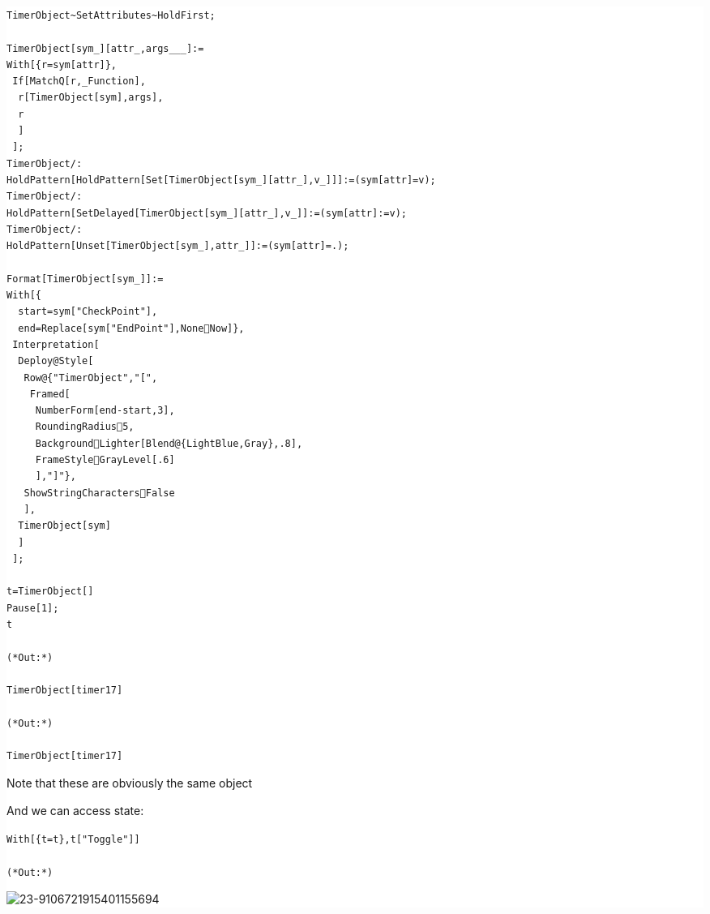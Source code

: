 	TimerObject~SetAttributes~HoldFirst;

	TimerObject[sym_][attr_,args___]:=
	With[{r=sym[attr]},
	 If[MatchQ[r,_Function],
	  r[TimerObject[sym],args],
	  r
	  ]
	 ];
	TimerObject/:
	HoldPattern[HoldPattern[Set[TimerObject[sym_][attr_],v_]]]:=(sym[attr]=v);
	TimerObject/:
	HoldPattern[SetDelayed[TimerObject[sym_][attr_],v_]]:=(sym[attr]:=v);
	TimerObject/:
	HoldPattern[Unset[TimerObject[sym_],attr_]]:=(sym[attr]=.);

	Format[TimerObject[sym_]]:=
	With[{
	  start=sym["CheckPoint"],
	  end=Replace[sym["EndPoint"],NoneNow]},
	 Interpretation[
	  Deploy@Style[
	   Row@{"TimerObject","[",
	    Framed[
	     NumberForm[end-start,3],
	     RoundingRadius5,
	     BackgroundLighter[Blend@{LightBlue,Gray},.8],
	     FrameStyleGrayLevel[.6]
	     ],"]"},
	   ShowStringCharactersFalse
	   ],
	  TimerObject[sym]
	  ]
	 ];

	t=TimerObject[]
	Pause[1];
	t

	(*Out:*)
	
	TimerObject[timer17]

	(*Out:*)
	
	TimerObject[timer17]

Note that these are obviously the same object

And we can access state:

	With[{t=t},t["Toggle"]]

	(*Out:*)
	
![23-9106721915401155694]({filename}/img/23-9106721915401155694.png)
